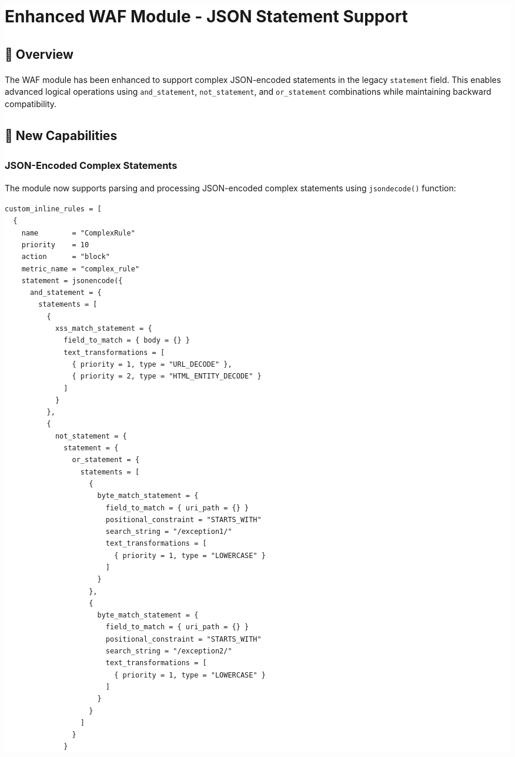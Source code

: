 # Enhanced WAF Module - JSON Statement Support

## 🎯 **Overview**

The WAF module has been enhanced to support complex JSON-encoded statements in the legacy `statement` field. This enables advanced logical operations using `and_statement`, `not_statement`, and `or_statement` combinations while maintaining backward compatibility.

## 🚀 **New Capabilities**

### **JSON-Encoded Complex Statements**
The module now supports parsing and processing JSON-encoded complex statements using `jsondecode()` function:

```hcl
custom_inline_rules = [
  {
    name        = "ComplexRule"
    priority    = 10
    action      = "block"
    metric_name = "complex_rule"
    statement = jsonencode({
      and_statement = {
        statements = [
          {
            xss_match_statement = {
              field_to_match = { body = {} }
              text_transformations = [
                { priority = 1, type = "URL_DECODE" },
                { priority = 2, type = "HTML_ENTITY_DECODE" }
              ]
            }
          },
          {
            not_statement = {
              statement = {
                or_statement = {
                  statements = [
                    {
                      byte_match_statement = {
                        field_to_match = { uri_path = {} }
                        positional_constraint = "STARTS_WITH"
                        search_string = "/exception1/"
                        text_transformations = [
                          { priority = 1, type = "LOWERCASE" }
                        ]
                      }
                    },
                    {
                      byte_match_statement = {
                        field_to_match = { uri_path = {} }
                        positional_constraint = "STARTS_WITH"
                        search_string = "/exception2/"
                        text_transformations = [
                          { priority = 1, type = "LOWERCASE" }
                        ]
                      }
                    }
                  ]
                }
              }
```